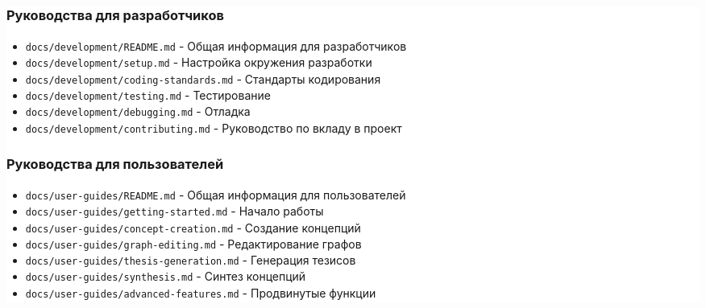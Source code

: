 ### Руководства для разработчиков
- `docs/development/README.md` - Общая информация для разработчиков
- `docs/development/setup.md` - Настройка окружения разработки
- `docs/development/coding-standards.md` - Стандарты кодирования
- `docs/development/testing.md` - Тестирование
- `docs/development/debugging.md` - Отладка
- `docs/development/contributing.md` - Руководство по вкладу в проект

### Руководства для пользователей
- `docs/user-guides/README.md` - Общая информация для пользователей
- `docs/user-guides/getting-started.md` - Начало работы
- `docs/user-guides/concept-creation.md` - Создание концепций
- `docs/user-guides/graph-editing.md` - Редактирование графов
- `docs/user-guides/thesis-generation.md` - Генерация тезисов
- `docs/user-guides/synthesis.md` - Синтез концепций
- `docs/user-guides/advanced-features.md` - Продвинутые функции